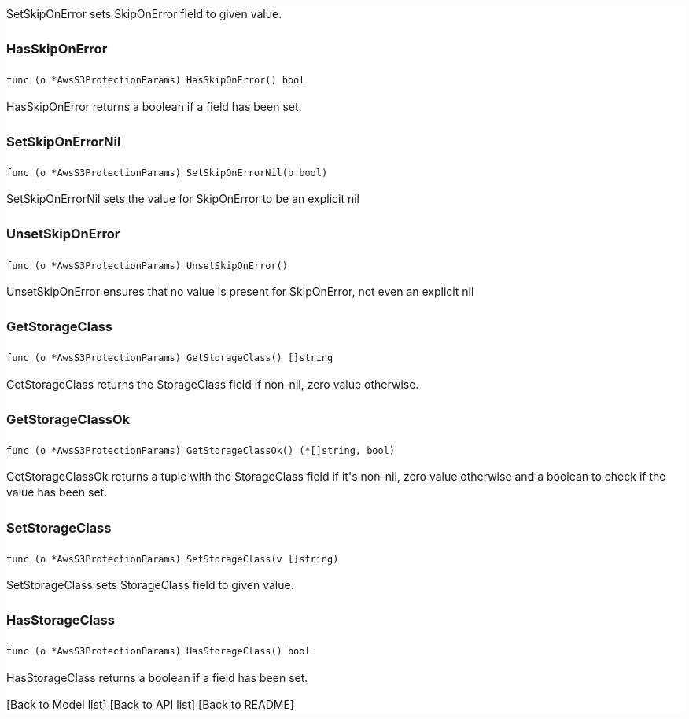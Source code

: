 SetSkipOnError sets SkipOnError field to given value.

### HasSkipOnError

`func (o *AwsS3ProtectionParams) HasSkipOnError() bool`

HasSkipOnError returns a boolean if a field has been set.

### SetSkipOnErrorNil

`func (o *AwsS3ProtectionParams) SetSkipOnErrorNil(b bool)`

 SetSkipOnErrorNil sets the value for SkipOnError to be an explicit nil

### UnsetSkipOnError
`func (o *AwsS3ProtectionParams) UnsetSkipOnError()`

UnsetSkipOnError ensures that no value is present for SkipOnError, not even an explicit nil
### GetStorageClass

`func (o *AwsS3ProtectionParams) GetStorageClass() []string`

GetStorageClass returns the StorageClass field if non-nil, zero value otherwise.

### GetStorageClassOk

`func (o *AwsS3ProtectionParams) GetStorageClassOk() (*[]string, bool)`

GetStorageClassOk returns a tuple with the StorageClass field if it's non-nil, zero value otherwise
and a boolean to check if the value has been set.

### SetStorageClass

`func (o *AwsS3ProtectionParams) SetStorageClass(v []string)`

SetStorageClass sets StorageClass field to given value.

### HasStorageClass

`func (o *AwsS3ProtectionParams) HasStorageClass() bool`

HasStorageClass returns a boolean if a field has been set.


[[Back to Model list]](../README.md#documentation-for-models) [[Back to API list]](../README.md#documentation-for-api-endpoints) [[Back to README]](../README.md)


